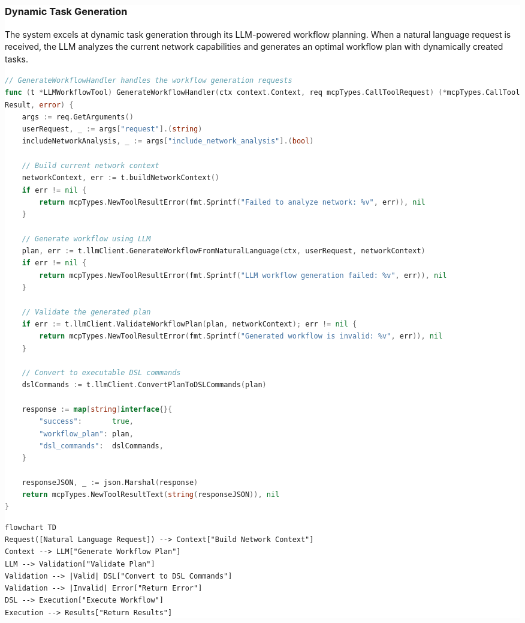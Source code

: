 ### Dynamic Task Generation
The system excels at dynamic task generation through its LLM-powered workflow planning. When a natural language request is received, the LLM analyzes the current network capabilities and generates an optimal workflow plan with dynamically created tasks.

```go
// GenerateWorkflowHandler handles the workflow generation requests
func (t *LLMWorkflowTool) GenerateWorkflowHandler(ctx context.Context, req mcpTypes.CallToolRequest) (*mcpTypes.CallToolResult, error) {
    args := req.GetArguments()
    userRequest, _ := args["request"].(string)
    includeNetworkAnalysis, _ := args["include_network_analysis"].(bool)

    // Build current network context
    networkContext, err := t.buildNetworkContext()
    if err != nil {
        return mcpTypes.NewToolResultError(fmt.Sprintf("Failed to analyze network: %v", err)), nil
    }

    // Generate workflow using LLM
    plan, err := t.llmClient.GenerateWorkflowFromNaturalLanguage(ctx, userRequest, networkContext)
    if err != nil {
        return mcpTypes.NewToolResultError(fmt.Sprintf("LLM workflow generation failed: %v", err)), nil
    }

    // Validate the generated plan
    if err := t.llmClient.ValidateWorkflowPlan(plan, networkContext); err != nil {
        return mcpTypes.NewToolResultError(fmt.Sprintf("Generated workflow is invalid: %v", err)), nil
    }

    // Convert to executable DSL commands
    dslCommands := t.llmClient.ConvertPlanToDSLCommands(plan)

    response := map[string]interface{}{
        "success":       true,
        "workflow_plan": plan,
        "dsl_commands":  dslCommands,
    }

    responseJSON, _ := json.Marshal(response)
    return mcpTypes.NewToolResultText(string(responseJSON)), nil
}
```

```mermaid
flowchart TD
Request([Natural Language Request]) --> Context["Build Network Context"]
Context --> LLM["Generate Workflow Plan"]
LLM --> Validation["Validate Plan"]
Validation --> |Valid| DSL["Convert to DSL Commands"]
Validation --> |Invalid| Error["Return Error"]
DSL --> Execution["Execute Workflow"]
Execution --> Results["Return Results"]
```
